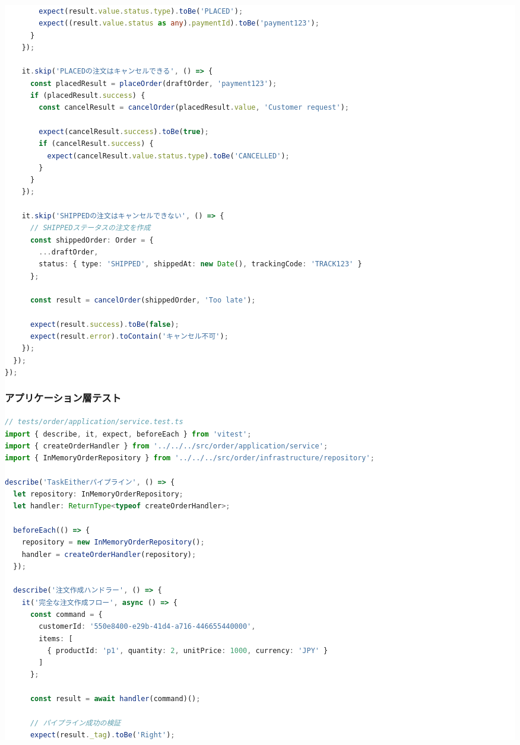 ```typescript
        expect(result.value.status.type).toBe('PLACED');
        expect((result.value.status as any).paymentId).toBe('payment123');
      }
    });
    
    it.skip('PLACEDの注文はキャンセルできる', () => {
      const placedResult = placeOrder(draftOrder, 'payment123');
      if (placedResult.success) {
        const cancelResult = cancelOrder(placedResult.value, 'Customer request');
        
        expect(cancelResult.success).toBe(true);
        if (cancelResult.success) {
          expect(cancelResult.value.status.type).toBe('CANCELLED');
        }
      }
    });
    
    it.skip('SHIPPEDの注文はキャンセルできない', () => {
      // SHIPPEDステータスの注文を作成
      const shippedOrder: Order = {
        ...draftOrder,
        status: { type: 'SHIPPED', shippedAt: new Date(), trackingCode: 'TRACK123' }
      };
      
      const result = cancelOrder(shippedOrder, 'Too late');
      
      expect(result.success).toBe(false);
      expect(result.error).toContain('キャンセル不可');
    });
  });
});
```

### アプリケーション層テスト

```typescript
// tests/order/application/service.test.ts
import { describe, it, expect, beforeEach } from 'vitest';
import { createOrderHandler } from '../../../src/order/application/service';
import { InMemoryOrderRepository } from '../../../src/order/infrastructure/repository';

describe('TaskEitherパイプライン', () => {
  let repository: InMemoryOrderRepository;
  let handler: ReturnType<typeof createOrderHandler>;
  
  beforeEach(() => {
    repository = new InMemoryOrderRepository();
    handler = createOrderHandler(repository);
  });
  
  describe('注文作成ハンドラー', () => {
    it('完全な注文作成フロー', async () => {
      const command = {
        customerId: '550e8400-e29b-41d4-a716-446655440000',
        items: [
          { productId: 'p1', quantity: 2, unitPrice: 1000, currency: 'JPY' }
        ]
      };
      
      const result = await handler(command)();
      
      // パイプライン成功の検証
      expect(result._tag).toBe('Right');
```